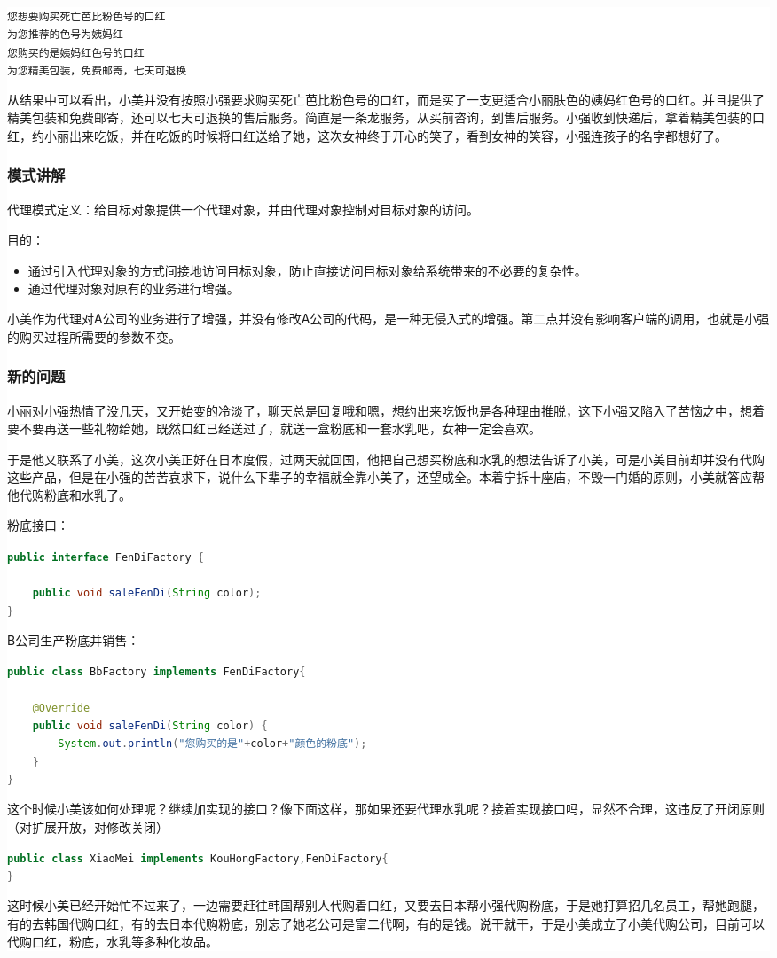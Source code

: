 ```java
您想要购买死亡芭比粉色号的口红
为您推荐的色号为姨妈红
您购买的是姨妈红色号的口红
为您精美包装，免费邮寄，七天可退换
```

从结果中可以看出，小美并没有按照小强要求购买死亡芭比粉色号的口红，而是买了一支更适合小丽肤色的姨妈红色号的口红。并且提供了精美包装和免费邮寄，还可以七天可退换的售后服务。简直是一条龙服务，从买前咨询，到售后服务。小强收到快递后，拿着精美包装的口红，约小丽出来吃饭，并在吃饭的时候将口红送给了她，这次女神终于开心的笑了，看到女神的笑容，小强连孩子的名字都想好了。

### 模式讲解

代理模式定义：给目标对象提供一个代理对象，并由代理对象控制对目标对象的访问。

目的：

- 通过引入代理对象的方式间接地访问目标对象，防止直接访问目标对象给系统带来的不必要的复杂性。
- 通过代理对象对原有的业务进行增强。

小美作为代理对A公司的业务进行了增强，并没有修改A公司的代码，是一种无侵入式的增强。第二点并没有影响客户端的调用，也就是小强的购买过程所需要的参数不变。

### 新的问题

小丽对小强热情了没几天，又开始变的冷淡了，聊天总是回复哦和嗯，想约出来吃饭也是各种理由推脱，这下小强又陷入了苦恼之中，想着要不要再送一些礼物给她，既然口红已经送过了，就送一盒粉底和一套水乳吧，女神一定会喜欢。

于是他又联系了小美，这次小美正好在日本度假，过两天就回国，他把自己想买粉底和水乳的想法告诉了小美，可是小美目前却并没有代购这些产品，但是在小强的苦苦哀求下，说什么下辈子的幸福就全靠小美了，还望成全。本着宁拆十座庙，不毁一门婚的原则，小美就答应帮他代购粉底和水乳了。

粉底接口：

```java
public interface FenDiFactory {

    public void saleFenDi(String color);
}
```

B公司生产粉底并销售：

```java
public class BbFactory implements FenDiFactory{

    @Override
    public void saleFenDi(String color) {
        System.out.println("您购买的是"+color+"颜色的粉底");
    }
}
```

这个时候小美该如何处理呢？继续加实现的接口？像下面这样，那如果还要代理水乳呢？接着实现接口吗，显然不合理，这违反了开闭原则（对扩展开放，对修改关闭）

```java
public class XiaoMei implements KouHongFactory,FenDiFactory{
}
```

这时候小美已经开始忙不过来了，一边需要赶往韩国帮别人代购着口红，又要去日本帮小强代购粉底，于是她打算招几名员工，帮她跑腿，有的去韩国代购口红，有的去日本代购粉底，别忘了她老公可是富二代啊，有的是钱。说干就干，于是小美成立了小美代购公司，目前可以代购口红，粉底，水乳等多种化妆品。
